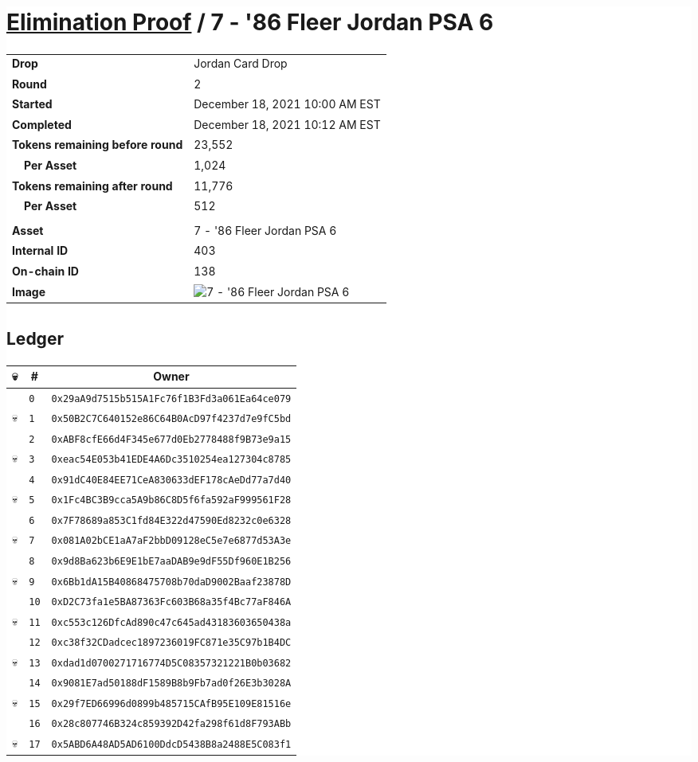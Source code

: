 # [Elimination Proof](./readme.md) / 7 - &#039;86 Fleer Jordan PSA 6

|||
|---|---|
| **Drop** | Jordan Card Drop |
| **Round** | 2 |
| **Started** | December 18, 2021 10:00 AM EST |
| **Completed** | December 18, 2021 10:12 AM EST |
| **Tokens remaining before round** | 23,552 |
| **&nbsp;&nbsp;&nbsp;&nbsp;Per Asset** | 1,024 |
| **Tokens remaining after round** | 11,776 |
| **&nbsp;&nbsp;&nbsp;&nbsp;Per Asset** | 512 |
| | |
| **Asset** | 7 - &#039;86 Fleer Jordan PSA 6 |
| **Internal ID** | 403 |
| **On-chain ID** | 138 |
| **Image** | <img src="https://tcdn.blokpax.com/95149d1f-6245-438d-a903-1a5fd618b024/dc20122270811c60ecf81ef1d3fb901a4fe61dedd838e8f00145c772038d7719.jpg" height="200" alt="7 - &#039;86 Fleer Jordan PSA 6" /> |

## Ledger

| 💀 | # | Owner |
| --- | --- | --- |
|  | `0` | `0x29aA9d7515b515A1Fc76f1B3Fd3a061Ea64ce079` |
| 💀 | `1` | `0x50B2C7C640152e86C64B0AcD97f4237d7e9fC5bd` |
|  | `2` | `0xABF8cfE66d4F345e677d0Eb2778488f9B73e9a15` |
| 💀 | `3` | `0xeac54E053b41EDE4A6Dc3510254ea127304c8785` |
|  | `4` | `0x91dC40E84EE71CeA830633dEF178cAeDd77a7d40` |
| 💀 | `5` | `0x1Fc4BC3B9cca5A9b86C8D5f6fa592aF999561F28` |
|  | `6` | `0x7F78689a853C1fd84E322d47590Ed8232c0e6328` |
| 💀 | `7` | `0x081A02bCE1aA7aF2bbD09128eC5e7e6877d53A3e` |
|  | `8` | `0x9d8Ba623b6E9E1bE7aaDAB9e9dF55Df960E1B256` |
| 💀 | `9` | `0x6Bb1dA15B40868475708b70daD9002Baaf23878D` |
|  | `10` | `0xD2C73fa1e5BA87363Fc603B68a35f4Bc77aF846A` |
| 💀 | `11` | `0xc553c126DfcAd890c47c645ad43183603650438a` |
|  | `12` | `0xc38f32CDadcec1897236019FC871e35C97b1B4DC` |
| 💀 | `13` | `0xdad1d0700271716774D5C08357321221B0b03682` |
|  | `14` | `0x9081E7ad50188dF1589B8b9Fb7ad0f26E3b3028A` |
| 💀 | `15` | `0x29f7ED66996d0899b485715CAfB95E109E81516e` |
|  | `16` | `0x28c807746B324c859392D42fa298f61d8F793ABb` |
| 💀 | `17` | `0x5ABD6A48AD5AD6100DdcD5438B8a2488E5C083f1` |